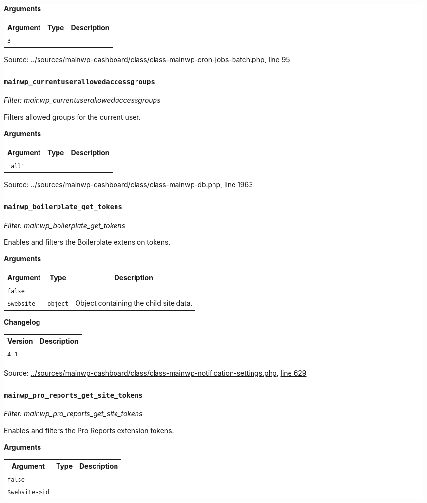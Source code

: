 **Arguments**

Argument | Type | Description
-------- | ---- | -----------
`3` |  | 

Source: [../sources/mainwp-dashboard/class/class-mainwp-cron-jobs-batch.php](class/class-mainwp-cron-jobs-batch.php), [line 95](class/class-mainwp-cron-jobs-batch.php#L95-L128)



### `mainwp_currentuserallowedaccessgroups`

*Filter: mainwp_currentuserallowedaccessgroups*

Filters allowed groups for the current user.

**Arguments**

Argument | Type | Description
-------- | ---- | -----------
`'all'` |  | 

Source: [../sources/mainwp-dashboard/class/class-mainwp-db.php](class/class-mainwp-db.php), [line 1963](class/class-mainwp-db.php#L1963-L1970)



### `mainwp_boilerplate_get_tokens`

*Filter: mainwp_boilerplate_get_tokens*

Enables and filters the Boilerplate extension tokens.

**Arguments**

Argument | Type | Description
-------- | ---- | -----------
`false` |  | 
`$website` | `object` | Object containing the child site data.

**Changelog**

Version | Description
------- | -----------
`4.1` | 

Source: [../sources/mainwp-dashboard/class/class-mainwp-notification-settings.php](class/class-mainwp-notification-settings.php), [line 629](class/class-mainwp-notification-settings.php#L629-L638)



### `mainwp_pro_reports_get_site_tokens`

*Filter: mainwp_pro_reports_get_site_tokens*

Enables and filters the Pro Reports extension tokens.

**Arguments**

Argument | Type | Description
-------- | ---- | -----------
`false` |  | 
`$website->id` |  | 

